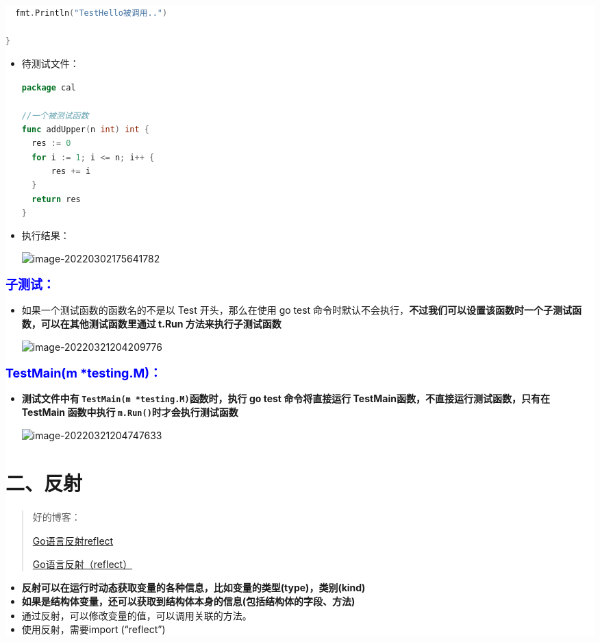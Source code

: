   ```go
  	fmt.Println("TestHello被调用..")
  
  }
  ```

* 待测试文件：

  ```go
  package cal
  
  //一个被测试函数
  func addUpper(n int) int {
  	res := 0
  	for i := 1; i <= n; i++ {
  		res += i
  	}
  	return res
  }
  
  ```

* 执行结果：

  ![image-20220302175641782](https://gitee.com/jobim/blogimage/raw/master/img/20220302175641.png)



<font color='blue' size='4'>**子测试：**</font>

* 如果一个测试函数的函数名的不是以 Test 开头，那么在使用 go test 命令时默认不会执行，**不过我们可以设置该函数时一个子测试函数，可以在其他测试函数里通过 t.Run 方法来执行子测试函数**

  ![image-20220321204209776](https://gitee.com/jobim/blogimage/raw/master/img/20220321204209.png)



<font color='blue' size='4'>**TestMain(m *testing.M)：**</font>

* **测试文件中有 `TestMain(m *testing.M)`函数时，执行 go test 命令将直接运行 TestMain函数，不直接运行测试函数，只有在 TestMain 函数中执行 `m.Run()`时才会执行测试函数**

  ![image-20220321204747633](https://gitee.com/jobim/blogimage/raw/master/img/20220321204747.png)



# 二、反射

> 好的博客：
>
> [Go语言反射reflect](https://www.cnblogs.com/itbsl/p/10551880.html)
>
> [Go语言反射（reflect）](http://c.biancheng.net/golang/reflect/)

* **反射可以在运行时动态获取变量的各种信息，比如变量的类型(type)，类别(kind)**
* **如果是结构体变量，还可以获取到结构体本身的信息(包括结构体的字段、方法)**
* 通过反射，可以修改变量的值，可以调用关联的方法。
* 使用反射，需要import (“reflect”)
